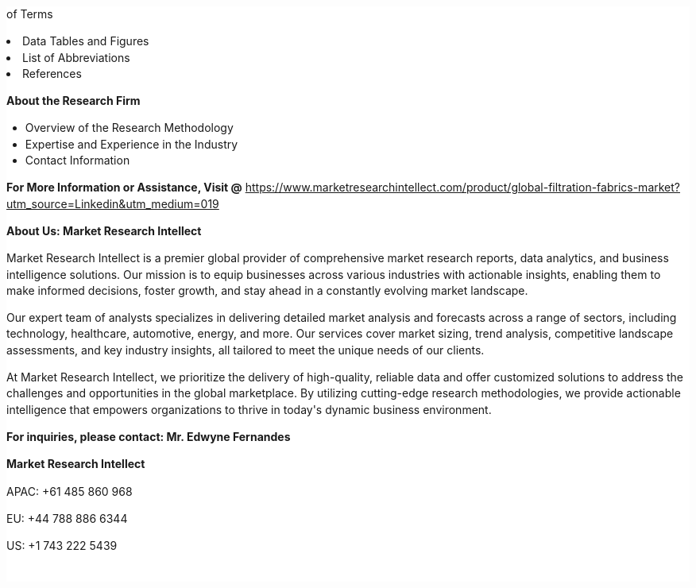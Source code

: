 of Terms</li><li>Data Tables and Figures</li><li>List of Abbreviations</li><li>References</li></ul><p><strong>About the Research Firm</strong></p><ul><li>Overview of the Research Methodology</li><li>Expertise and Experience in the Industry</li><li>Contact Information</li></ul></div><div class="article-main__content" data-test-id="publishing-text-block"><p><span class="font-[700]"><strong>For More Information or Assistance, Visit @</strong>&nbsp;<a href="https://www.marketresearchintellect.com/product/global-filtration-fabrics-market?utm_source=Linkedin&utm_medium=019">https://www.marketresearchintellect.com/product/global-filtration-fabrics-market?utm_source=Linkedin&utm_medium=019</a></span></p><p><strong>About Us: Market Research Intellect</strong></p><p>Market Research Intellect is a premier global provider of comprehensive market research reports, data analytics, and business intelligence solutions. Our mission is to equip businesses across various industries with actionable insights, enabling them to make informed decisions, foster growth, and stay ahead in a constantly evolving market landscape.</p><p>Our expert team of analysts specializes in delivering detailed market analysis and forecasts across a range of sectors, including technology, healthcare, automotive, energy, and more. Our services cover market sizing, trend analysis, competitive landscape assessments, and key industry insights, all tailored to meet the unique needs of our clients.</p><p>At Market Research Intellect, we prioritize the delivery of high-quality, reliable data and offer customized solutions to address the challenges and opportunities in the global marketplace. By utilizing cutting-edge research methodologies, we provide actionable intelligence that empowers organizations to thrive in today's dynamic business environment.</p><p><strong>For inquiries, please contact: Mr. Edwyne Fernandes</strong></p><p><strong>Market Research Intellect</strong></p><p>APAC: +61 485 860 968</p><p>EU: +44 788 886 6344</p><p>US: +1 743 222 5439</p></div><div class="article-main__content" data-test-id="publishing-text-block">&nbsp;</div>
